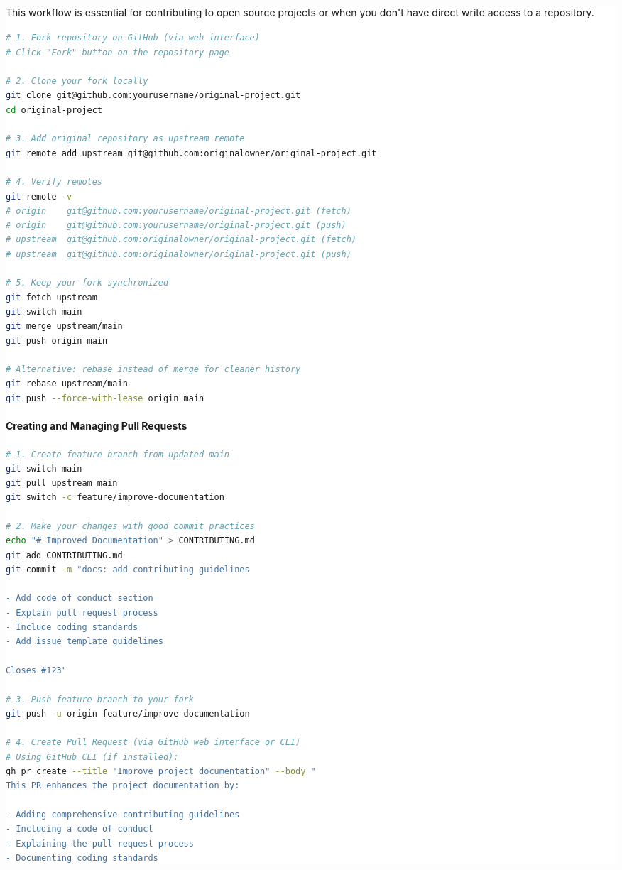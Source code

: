 This workflow is essential for contributing to open source projects or when you don't have direct write access to a repository.

```bash
# 1. Fork repository on GitHub (via web interface)
# Click "Fork" button on the repository page

# 2. Clone your fork locally
git clone git@github.com:yourusername/original-project.git
cd original-project

# 3. Add original repository as upstream remote
git remote add upstream git@github.com:originalowner/original-project.git

# 4. Verify remotes
git remote -v
# origin    git@github.com:yourusername/original-project.git (fetch)
# origin    git@github.com:yourusername/original-project.git (push)
# upstream  git@github.com:originalowner/original-project.git (fetch)
# upstream  git@github.com:originalowner/original-project.git (push)

# 5. Keep your fork synchronized
git fetch upstream
git switch main
git merge upstream/main
git push origin main

# Alternative: rebase instead of merge for cleaner history
git rebase upstream/main
git push --force-with-lease origin main
```

#### Creating and Managing Pull Requests

```bash
# 1. Create feature branch from updated main
git switch main
git pull upstream main
git switch -c feature/improve-documentation

# 2. Make your changes with good commit practices
echo "# Improved Documentation" > CONTRIBUTING.md
git add CONTRIBUTING.md
git commit -m "docs: add contributing guidelines

- Add code of conduct section
- Explain pull request process
- Include coding standards
- Add issue template guidelines

Closes #123"

# 3. Push feature branch to your fork
git push -u origin feature/improve-documentation

# 4. Create Pull Request (via GitHub web interface or CLI)
# Using GitHub CLI (if installed):
gh pr create --title "Improve project documentation" --body "
This PR enhances the project documentation by:

- Adding comprehensive contributing guidelines
- Including a code of conduct
- Explaining the pull request process
- Documenting coding standards

```